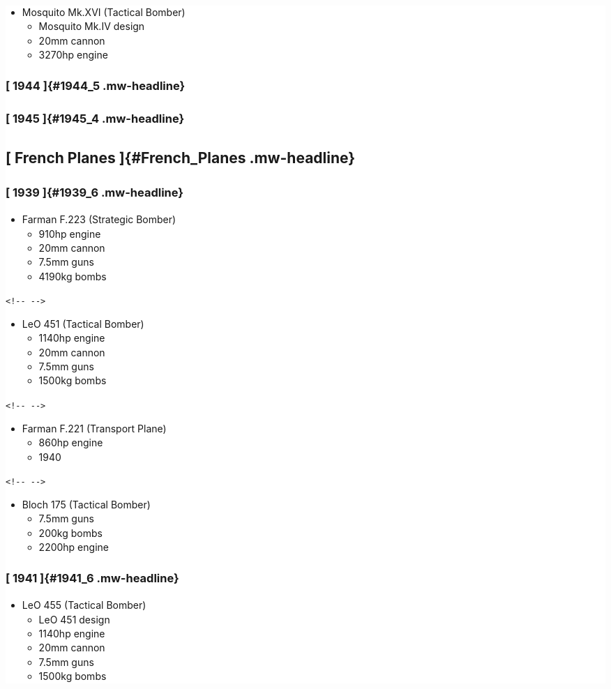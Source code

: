 - Mosquito Mk.XVI (Tactical Bomber)
  - Mosquito Mk.IV design
  - 20mm cannon
  - 3270hp engine

### [ 1944 ]{#1944_5 .mw-headline}

### [ 1945 ]{#1945_4 .mw-headline}

## [ French Planes ]{#French_Planes .mw-headline}

### [ 1939 ]{#1939_6 .mw-headline}

- Farman F.223 (Strategic Bomber)
  - 910hp engine
  - 20mm cannon
  - 7.5mm guns
  - 4190kg bombs

```{=html}
<!-- -->
```

- LeO 451 (Tactical Bomber)
  - 1140hp engine
  - 20mm cannon
  - 7.5mm guns
  - 1500kg bombs

```{=html}
<!-- -->
```

- Farman F.221 (Transport Plane)
  - 860hp engine
  - 1940

```{=html}
<!-- -->
```

- Bloch 175 (Tactical Bomber)
  - 7.5mm guns
  - 200kg bombs
  - 2200hp engine

### [ 1941 ]{#1941_6 .mw-headline}

- LeO 455 (Tactical Bomber)
  - LeO 451 design
  - 1140hp engine
  - 20mm cannon
  - 7.5mm guns
  - 1500kg bombs
